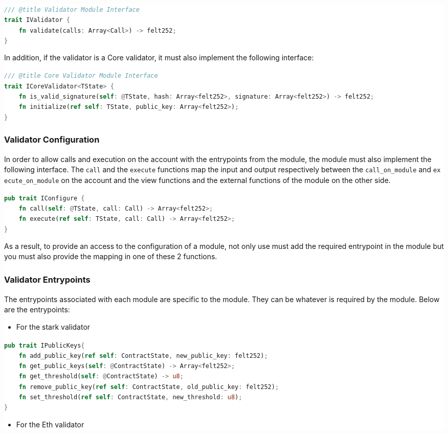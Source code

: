 ```rust
/// @title Validator Module Interface
trait IValidator {
    fn validate(calls: Array<Call>) -> felt252;
}
```

In addition, if the validator is a Core validator, it must also implement the
following interface:

```rust
/// @title Core Validator Module Interface
trait ICoreValidator<TState> {
    fn is_valid_signature(self: @TState, hash: Array<felt252>, signature: Array<felt252>) -> felt252;
    fn initialize(ref self: TState, public_key: Array<felt252>);
}
```

### Validator Configuration

In order to allow calls and execution on the account with the entrypoints from
the module, the module must also implement the following interface. The `call`
and the `execute` functions map the input and output respectively between the
`call_on_module` and `execute_on_module` on the account and the view functions
and the external functions of the module on the other side.

```rust
pub trait IConfigure {
    fn call(self: @TState, call: Call) -> Array<felt252>;
    fn execute(ref self: TState, call: Call) -> Array<felt252>;
}
```

As a result, to provide an access to the configuration of a module, not only
use must add the required entrypoint in the module but you must also provide
the mapping in one of these 2 functions.

### Validator Entrypoints

The entrypoints associated with each module are specific to the module. They
can be whatever is required by the module. Below are the entrypoints:

- For the stark validator

```rust
pub trait IPublicKeys{
    fn add_public_key(ref self: ContractState, new_public_key: felt252);
    fn get_public_keys(self: @ContractState) -> Array<felt252>;
    fn get_threshold(self: @ContractState) -> u8;
    fn remove_public_key(ref self: ContractState, old_public_key: felt252);
    fn set_threshold(ref self: ContractState, new_threshold: u8);
}
```

- For the Eth validator
